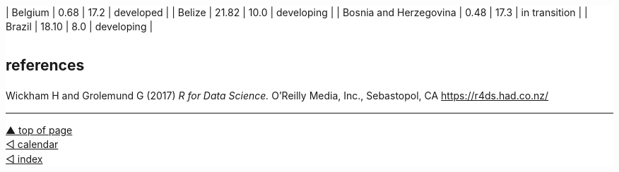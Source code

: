 | Belgium                |                      0.68 |              17.2 | developed     |
| Belize                 |                     21.82 |              10.0 | developing    |
| Bosnia and Herzegovina |                      0.48 |              17.3 | in transition |
| Brazil                 |                     18.10 |               8.0 | developing    |

## references

<div id="refs">

<div id="ref-Wickham+Grolemund:2017">

Wickham H and Grolemund G (2017) *R for Data Science.* O’Reilly Media,
Inc., Sebastopol, CA <https://r4ds.had.co.nz/>

</div>

</div>

***
<a href="#top">&#9650; top of page</a>    
[&#9665; calendar](../README.md#calendar)    
[&#9665; index](../README.md#index)
